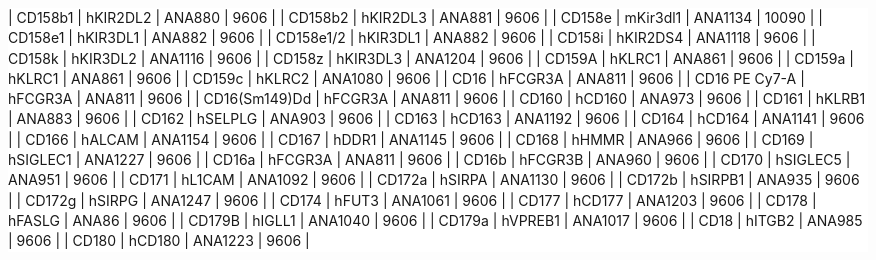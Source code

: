 | CD158b1 | hKIR2DL2 | ANA880 | 9606 |
| CD158b2 | hKIR2DL3 | ANA881 | 9606 |
| CD158e | mKir3dl1 | ANA1134 | 10090 |
| CD158e1 | hKIR3DL1 | ANA882 | 9606 |
| CD158e1/2 | hKIR3DL1 | ANA882 | 9606 |
| CD158i | hKIR2DS4 | ANA1118 | 9606 |
| CD158k | hKIR3DL2 | ANA1116 | 9606 |
| CD158z | hKIR3DL3 | ANA1204 | 9606 |
| CD159A | hKLRC1 | ANA861 | 9606 |
| CD159a | hKLRC1 | ANA861 | 9606 |
| CD159c | hKLRC2 | ANA1080 | 9606 |
| CD16 | hFCGR3A | ANA811 | 9606 |
| CD16 PE Cy7-A | hFCGR3A | ANA811 | 9606 |
| CD16(Sm149)Dd | hFCGR3A | ANA811 | 9606 |
| CD160 | hCD160 | ANA973 | 9606 |
| CD161 | hKLRB1 | ANA883 | 9606 |
| CD162 | hSELPLG | ANA903 | 9606 |
| CD163 | hCD163 | ANA1192 | 9606 |
| CD164 | hCD164 | ANA1141 | 9606 |
| CD166 | hALCAM | ANA1154 | 9606 |
| CD167 | hDDR1 | ANA1145 | 9606 |
| CD168 | hHMMR | ANA966 | 9606 |
| CD169 | hSIGLEC1 | ANA1227 | 9606 |
| CD16a | hFCGR3A | ANA811 | 9606 |
| CD16b | hFCGR3B | ANA960 | 9606 |
| CD170 | hSIGLEC5 | ANA951 | 9606 |
| CD171 | hL1CAM | ANA1092 | 9606 |
| CD172a | hSIRPA | ANA1130 | 9606 |
| CD172b | hSIRPB1 | ANA935 | 9606 |
| CD172g | hSIRPG | ANA1247 | 9606 |
| CD174 | hFUT3 | ANA1061 | 9606 |
| CD177 | hCD177 | ANA1203 | 9606 |
| CD178 | hFASLG | ANA86 | 9606 |
| CD179B | hIGLL1 | ANA1040 | 9606 |
| CD179a | hVPREB1 | ANA1017 | 9606 |
| CD18 | hITGB2 | ANA985 | 9606 |
| CD180 | hCD180 | ANA1223 | 9606 |